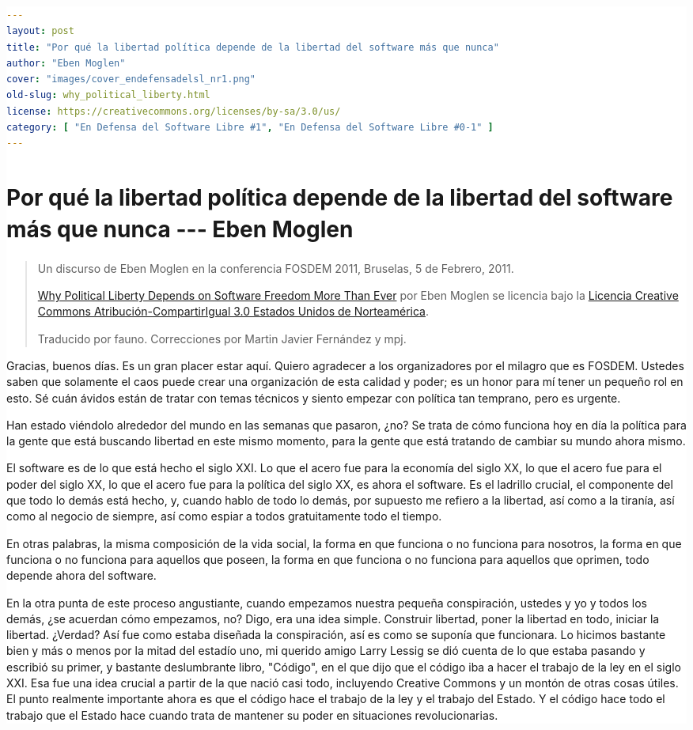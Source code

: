 ```yaml
---
layout: post
title: "Por qué la libertad política depende de la libertad del software más que nunca"
author: "Eben Moglen"
cover: "images/cover_endefensadelsl_nr1.png"
old-slug: why_political_liberty.html
license: https://creativecommons.org/licenses/by-sa/3.0/us/
category: [ "En Defensa del Software Libre #1", "En Defensa del Software Libre #0-1" ]
---
```


Por qué la libertad política depende de la libertad del software más que nunca --- Eben Moglen
==============================================================================================

> Un discurso de Eben Moglen en la conferencia FOSDEM 2011, Bruselas,
> 5 de Febrero, 2011.
> 
> [Why Political Liberty Depends on Software Freedom More Than
> Ever](http://www.softwarefreedom.org/events/2011/fosdem/moglen-fosdem-keynote.html)
> por Eben Moglen se licencia bajo la [Licencia Creative Commons
> Atribución-CompartirIgual 3.0 Estados Unidos de
> Norteamérica](http://creativecommons.org/licenses/by-sa/3.0/us/).
> 
> Traducido por fauno. Correcciones por Martin Javier Fernández y mpj.

Gracias, buenos días. Es un gran placer estar aquí. Quiero agradecer a
los organizadores por el milagro que es FOSDEM. Ustedes saben que
solamente el caos puede crear una organización de esta calidad y poder;
es un honor para mí tener un pequeño rol en esto. Sé cuán ávidos están
de tratar con temas técnicos y siento empezar con política tan temprano,
pero es urgente.

Han estado viéndolo alrededor del mundo en las semanas que pasaron, ¿no?
Se trata de cómo funciona hoy en día la política para la gente que está
buscando libertad en este mismo momento, para la gente que está tratando
de cambiar su mundo ahora mismo.

El software es de lo que está hecho el siglo XXI. Lo que el acero fue
para la economía del siglo XX, lo que el acero fue para el poder del
siglo XX, lo que el acero fue para la política del siglo XX, es ahora el
software.  Es el ladrillo crucial, el componente del que todo lo demás
está hecho, y, cuando hablo de todo lo demás, por supuesto me refiero a
la libertad, así como a la tiranía, así como al negocio de siempre, así
como espiar a todos gratuitamente todo el tiempo.

En otras palabras, la misma composición de la vida social, la forma en
que funciona o no funciona para nosotros, la forma en que funciona o no
funciona para aquellos que poseen, la forma en que funciona o no
funciona para aquellos que oprimen, todo depende ahora del software.

En la otra punta de este proceso angustiante, cuando empezamos nuestra
pequeña conspiración, ustedes y yo y todos los demás, ¿se acuerdan cómo
empezamos, no? Digo, era una idea simple. Construir libertad, poner la
libertad en todo, iniciar la libertad. ¿Verdad? Así fue como estaba
diseñada la conspiración, así es como se suponía que funcionara. Lo
hicimos bastante bien y más o menos por la mitad del estadío uno, mi
querido amigo Larry Lessig se dió cuenta de lo que estaba pasando y
escribió su primer, y bastante deslumbrante libro, "Código", en el que
dijo que el código iba a hacer el trabajo de la ley en el siglo XXI. Esa
fue una idea crucial a partir de la que nació casi todo, incluyendo
Creative Commons y un montón de otras cosas útiles. El punto realmente
importante ahora es que el código hace el trabajo de la ley y el trabajo
del Estado. Y el código hace todo el trabajo que el Estado hace cuando
trata de mantener su poder en situaciones revolucionarias.
